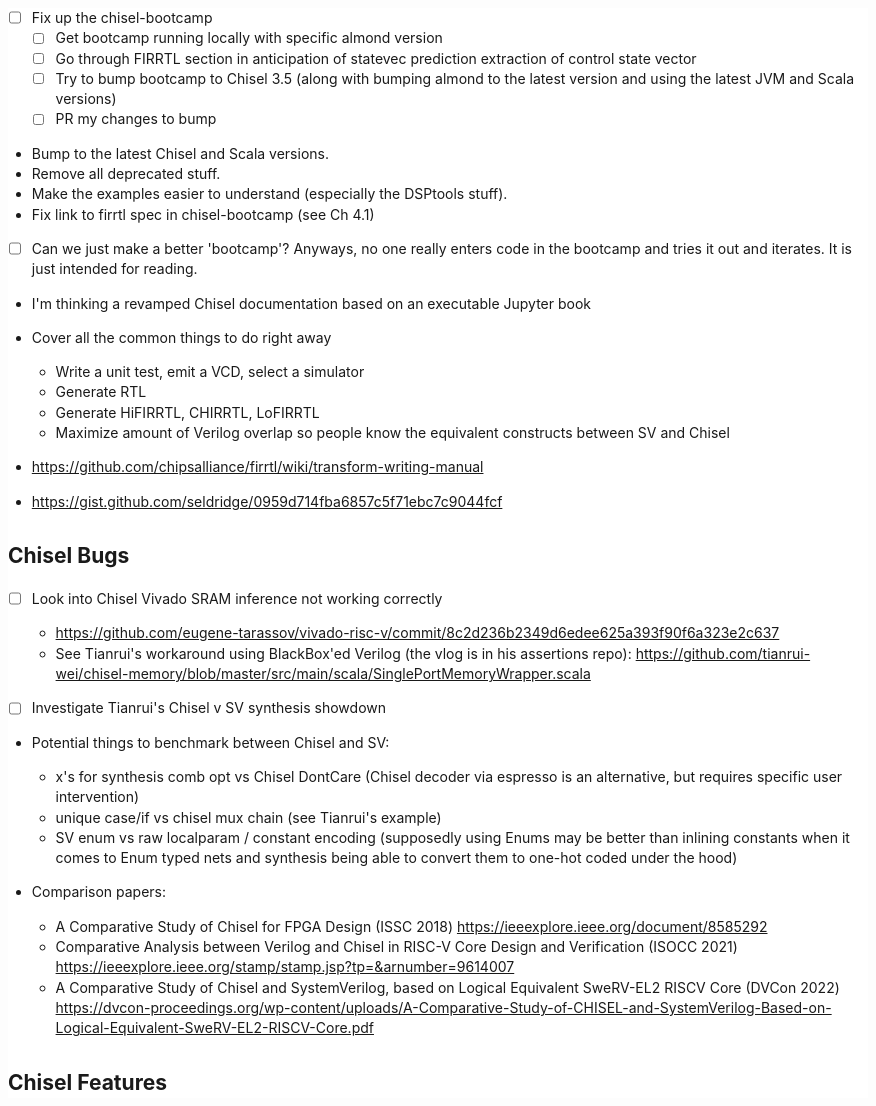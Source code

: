 - [ ] Fix up the chisel-bootcamp
    - [ ] Get bootcamp running locally with specific almond version
    - [ ] Go through FIRRTL section in anticipation of statevec prediction extraction of control state vector
    - [ ] Try to bump bootcamp to Chisel 3.5 (along with bumping almond to the latest version and using the latest JVM and Scala versions)
    - [ ] PR my changes to bump

- Bump to the latest Chisel and Scala versions.
- Remove all deprecated stuff.
- Make the examples easier to understand (especially the DSPtools stuff).
- Fix link to firrtl spec in chisel-bootcamp (see Ch 4.1)

- [ ] Can we just make a better 'bootcamp'? Anyways, no one really enters code in the bootcamp and tries it out and iterates. It is just intended for reading.

- I'm thinking a revamped Chisel documentation based on an executable Jupyter book
- Cover all the common things to do right away
    - Write a unit test, emit a VCD, select a simulator
    - Generate RTL
    - Generate HiFIRRTL, CHIRRTL, LoFIRRTL
    - Maximize amount of Verilog overlap so people know the equivalent constructs between SV and Chisel


- https://github.com/chipsalliance/firrtl/wiki/transform-writing-manual
- https://gist.github.com/seldridge/0959d714fba6857c5f71ebc7c9044fcf

## Chisel Bugs

- [ ] Look into Chisel Vivado SRAM inference not working correctly
    - https://github.com/eugene-tarassov/vivado-risc-v/commit/8c2d236b2349d6edee625a393f90f6a323e2c637
    - See Tianrui's workaround using BlackBox'ed Verilog (the vlog is in his assertions repo): https://github.com/tianrui-wei/chisel-memory/blob/master/src/main/scala/SinglePortMemoryWrapper.scala

- [ ] Investigate Tianrui's Chisel v SV synthesis showdown

- Potential things to benchmark between Chisel and SV:
    - x's for synthesis comb opt vs Chisel DontCare (Chisel decoder via espresso is an alternative, but requires specific user intervention)
    - unique case/if vs chisel mux chain (see Tianrui's example)
    - SV enum vs raw localparam / constant encoding (supposedly using Enums may be better than inlining constants when it comes to Enum typed nets and synthesis being able to convert them to one-hot coded under the hood)

- Comparison papers:
    - A Comparative Study of Chisel for FPGA Design (ISSC 2018) https://ieeexplore.ieee.org/document/8585292
    - Comparative Analysis between Verilog and Chisel in RISC-V Core Design and Verification (ISOCC 2021) https://ieeexplore.ieee.org/stamp/stamp.jsp?tp=&arnumber=9614007
    - A Comparative Study of Chisel and SystemVerilog, based on Logical Equivalent SweRV-EL2 RISCV Core (DVCon 2022) https://dvcon-proceedings.org/wp-content/uploads/A-Comparative-Study-of-CHISEL-and-SystemVerilog-Based-on-Logical-Equivalent-SweRV-EL2-RISCV-Core.pdf

## Chisel Features
